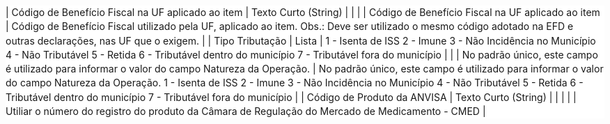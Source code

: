|      Código de Benefício Fiscal na UF aplicado ao item       |       Texto Curto (String)        |                                                                                                                                                                                                                                                                                                                                                                                                                                                                                                                                            |                              |                                                                                                                                         |                                                            Código de Benefício Fiscal na UF aplicado ao item                                                            |                                                                                                                                                                                                                 Código de Benefício Fiscal utilizado pela UF, aplicado ao item. Obs.: Deve ser utilizado o mesmo código adotado na EFD e outras declarações, nas UF que o exigem.                                                                                                                                                                                                                  |
|                       Tipo Tributação                        |               Lista               |                                                                                                                                                                                       1 - Isenta de ISS 2 - Imune 3 - Não Incidência no Município 4 - Não Tributável 5 - Retida 6 - Tributável dentro do município 7 - Tributável fora do município                                                                                                                                                                                        |                              |                                                                                                                                         |                                      No padrão único, este campo é utilizado para informar o valor do campo Natureza da Operação.                                       |                                                                                                                                                                     No padrão único, este campo é utilizado para informar o valor do campo Natureza da Operação. 1 - Isenta de ISS 2 - Imune 3 - Não Incidência no Município 4 - Não Tributável 5 - Retida 6 - Tributável dentro do município 7 - Tributável fora do município                                                                                                                                                                     |
|                 Código de Produto da ANVISA                  |       Texto Curto (String)        |                                                                                                                                                                                                                                                                                                                                                                                                                                                                                                                                            |                              |                                                                                                                                         |                                                                                                                                                                         |                                                                                                                                                                                                                                                  Utiliar o número do registro do produto da Câmara de Regulação do Mercado de Medicamento - CMED                                                                                                                                                                                                                                                   |